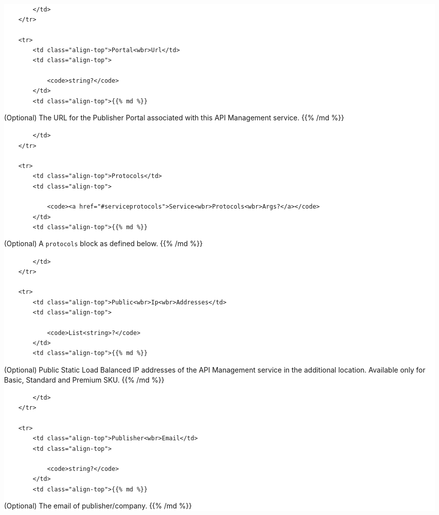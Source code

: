             
            </td>
        </tr>
    
        <tr>
            <td class="align-top">Portal<wbr>Url</td>
            <td class="align-top">
                
                <code>string?</code>
            </td>
            <td class="align-top">{{% md %}} 
 (Optional)
The URL for the Publisher Portal associated with this API Management service.
 {{% /md %}}

            
            </td>
        </tr>
    
        <tr>
            <td class="align-top">Protocols</td>
            <td class="align-top">
                
                <code><a href="#serviceprotocols">Service<wbr>Protocols<wbr>Args?</a></code>
            </td>
            <td class="align-top">{{% md %}} 
 (Optional)
A `protocols` block as defined below.
 {{% /md %}}

            
            </td>
        </tr>
    
        <tr>
            <td class="align-top">Public<wbr>Ip<wbr>Addresses</td>
            <td class="align-top">
                
                <code>List<string>?</code>
            </td>
            <td class="align-top">{{% md %}} 
 (Optional)
Public Static Load Balanced IP addresses of the API Management service in the additional location. Available only for Basic, Standard and Premium SKU.
 {{% /md %}}

            
            </td>
        </tr>
    
        <tr>
            <td class="align-top">Publisher<wbr>Email</td>
            <td class="align-top">
                
                <code>string?</code>
            </td>
            <td class="align-top">{{% md %}} 
 (Optional)
The email of publisher/company.
 {{% /md %}}
